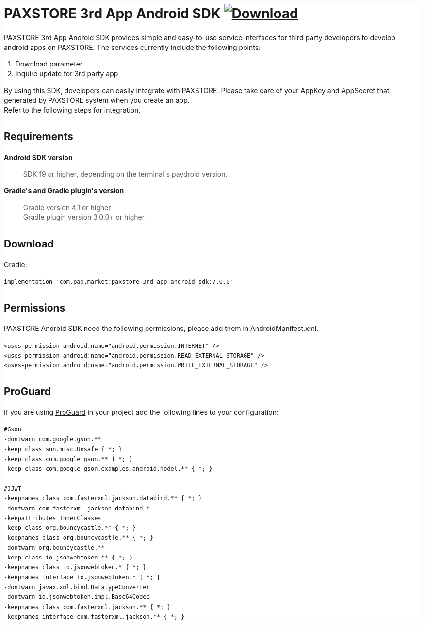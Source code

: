 
# PAXSTORE 3rd App Android SDK [ ![Download](https://api.bintray.com/packages/paxstore-support/paxstore/paxstore-3rd-app-android-sdk/images/download.svg?version=7.0.0) ](https://bintray.com/paxstore-support/paxstore/paxstore-3rd-app-android-sdk/7.0.0/link)

PAXSTORE 3rd App Android SDK provides simple and easy-to-use service interfaces for third party developers to develop android apps on PAXSTORE. The services currently include the following points:

1. Download parameter
2. Inquire update for 3rd party app

By using this SDK, developers can easily integrate with PAXSTORE. Please take care of your AppKey and AppSecret that generated by PAXSTORE system when you create an app.
<br>Refer to the following steps for integration.

## Requirements
**Android SDK version**
>SDK 19 or higher, depending on the terminal's paydroid version.

**Gradle's and Gradle plugin's version**
>Gradle version 4.1 or higher  
>Gradle plugin version 3.0.0+ or higher

## Download
Gradle:

    implementation 'com.pax.market:paxstore-3rd-app-android-sdk:7.0.0'


## Permissions
PAXSTORE Android SDK need the following permissions, please add them in AndroidManifest.xml.

`<uses-permission android:name="android.permission.INTERNET" />`<br>
`<uses-permission android:name="android.permission.READ_EXTERNAL_STORAGE" />`<br>
`<uses-permission android:name="android.permission.WRITE_EXTERNAL_STORAGE" />`<br>

## ProGuard
If you are using [ProGuard](https://www.guardsquare.com/en/products/proguard/manual) in your project add the following lines to your configuration:

    #Gson
    -dontwarn com.google.gson.**
    -keep class sun.misc.Unsafe { *; }
    -keep class com.google.gson.** { *; }
    -keep class com.google.gson.examples.android.model.** { *; }
    
    #JJWT
    -keepnames class com.fasterxml.jackson.databind.** { *; }
    -dontwarn com.fasterxml.jackson.databind.*
    -keepattributes InnerClasses
    -keep class org.bouncycastle.** { *; }
    -keepnames class org.bouncycastle.** { *; }
    -dontwarn org.bouncycastle.**
    -keep class io.jsonwebtoken.** { *; }
    -keepnames class io.jsonwebtoken.* { *; }
    -keepnames interface io.jsonwebtoken.* { *; }
    -dontwarn javax.xml.bind.DatatypeConverter
    -dontwarn io.jsonwebtoken.impl.Base64Codec
    -keepnames class com.fasterxml.jackson.** { *; }
    -keepnames interface com.fasterxml.jackson.** { *; }
    